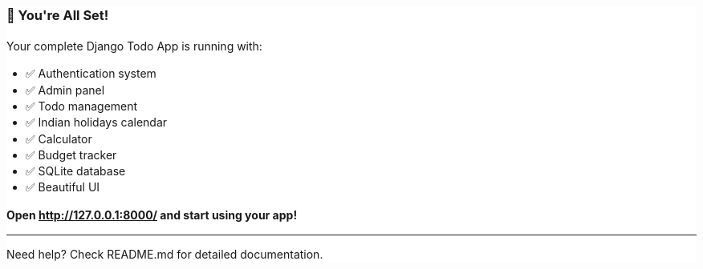 ### 🎉 You're All Set!

Your complete Django Todo App is running with:
- ✅ Authentication system
- ✅ Admin panel
- ✅ Todo management
- ✅ Indian holidays calendar
- ✅ Calculator
- ✅ Budget tracker
- ✅ SQLite database
- ✅ Beautiful UI

**Open http://127.0.0.1:8000/ and start using your app!**

---

Need help? Check README.md for detailed documentation.
